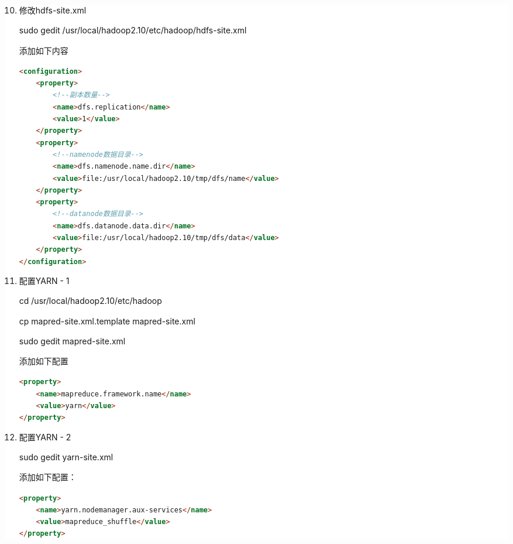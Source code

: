 10. 修改hdfs-site.xml

    sudo gedit /usr/local/hadoop2.10/etc/hadoop/hdfs-site.xml

    添加如下内容

    ```html
    <configuration>
        <property>
            <!--副本数量-->
            <name>dfs.replication</name>
            <value>1</value>
        </property>
        <property>
            <!--namenode数据目录-->
            <name>dfs.namenode.name.dir</name>
            <value>file:/usr/local/hadoop2.10/tmp/dfs/name</value>
        </property>
        <property>
            <!--datanode数据目录-->
            <name>dfs.datanode.data.dir</name>
            <value>file:/usr/local/hadoop2.10/tmp/dfs/data</value>
        </property>
    </configuration>
    
    ```

11. 配置YARN - 1

    cd /usr/local/hadoop2.10/etc/hadoop

    cp mapred-site.xml.template mapred-site.xml

    sudo gedit mapred-site.xml

    添加如下配置

    ```html
    <property>
        <name>mapreduce.framework.name</name>
        <value>yarn</value>
    </property>
    
    ```

12. 配置YARN - 2

    sudo gedit yarn-site.xml

    添加如下配置：

    ```html
    <property>
        <name>yarn.nodemanager.aux-services</name>
        <value>mapreduce_shuffle</value>
    </property>
    
    ```
